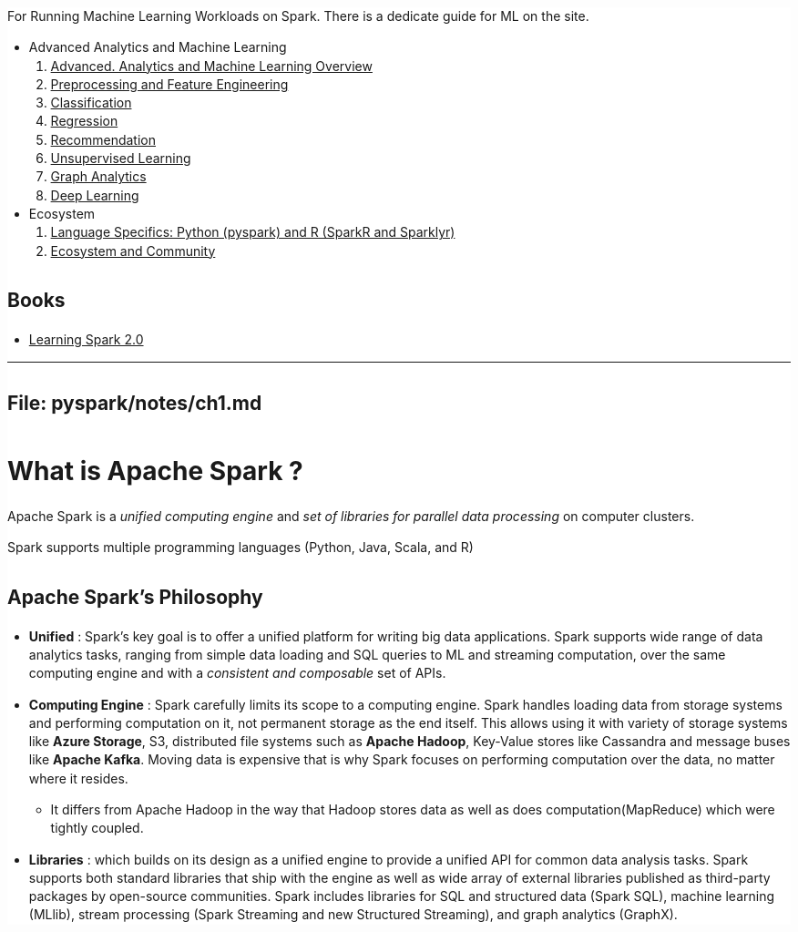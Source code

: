For Running Machine Learning Workloads on Spark. There is a dedicate guide for ML on the site.

- Advanced Analytics and Machine Learning
  1. [Advanced. Analytics and Machine Learning Overview](notes/ch24.md)
  1. [Preprocessing and Feature Engineering](notes/ch25.md)
  1. [Classification](notes/ch26.md)
  1. [Regression](notes/ch27.md)
  1. [Recommendation](notes/ch28.md)
  1. [Unsupervised Learning](notes/ch29.md)
  1. [Graph Analytics](notes/ch30.md)
  1. [Deep Learning](notes/ch31.md)
- Ecosystem
  1. [Language Specifics: Python (pyspark) and R (SparkR and Sparklyr)](notes/ch32.md)
  1. [Ecosystem and Community](notes/ch33.md)

## Books

- [Learning Spark 2.0](https://pages.databricks.com/rs/094-YMS-629/images/LearningSpark2.0.pdf)

---

## File: pyspark/notes/ch1.md

# What is Apache Spark ?

Apache Spark is a *unified computing engine* and *set of libraries for parallel data processing* on computer clusters.

Spark supports multiple programming languages (Python, Java, Scala, and R)

## Apache Spark’s Philosophy

- **Unified** : Spark’s key goal is to offer a unified platform for writing big data applications. Spark supports wide range of data analytics tasks, ranging from simple data loading and SQL queries to ML and streaming computation, over the same computing engine and with a *consistent and composable* set of APIs.
- **Computing Engine** : Spark carefully limits its scope to a computing engine. Spark handles loading data from storage systems and performing computation on it, not permanent storage as the end itself. This allows using it with variety of storage systems like **Azure Storage**, S3, distributed file systems such as **Apache Hadoop**, Key-Value stores like Cassandra and message buses like **Apache Kafka**. Moving data is expensive that is why Spark focuses on performing computation over the data, no matter where it resides.
  - It differs from Apache Hadoop in the way that Hadoop stores data as well as does computation(MapReduce) which were tightly coupled.

- **Libraries** : which builds on its design as a unified engine to provide a unified API for common data analysis tasks. Spark supports both standard libraries that ship with the engine as well as wide array of external libraries published as third-party packages by open-source communities. Spark includes libraries for SQL and structured data (Spark SQL), machine learning (MLlib), stream processing (Spark Streaming and new Structured Streaming), and graph analytics (GraphX).
